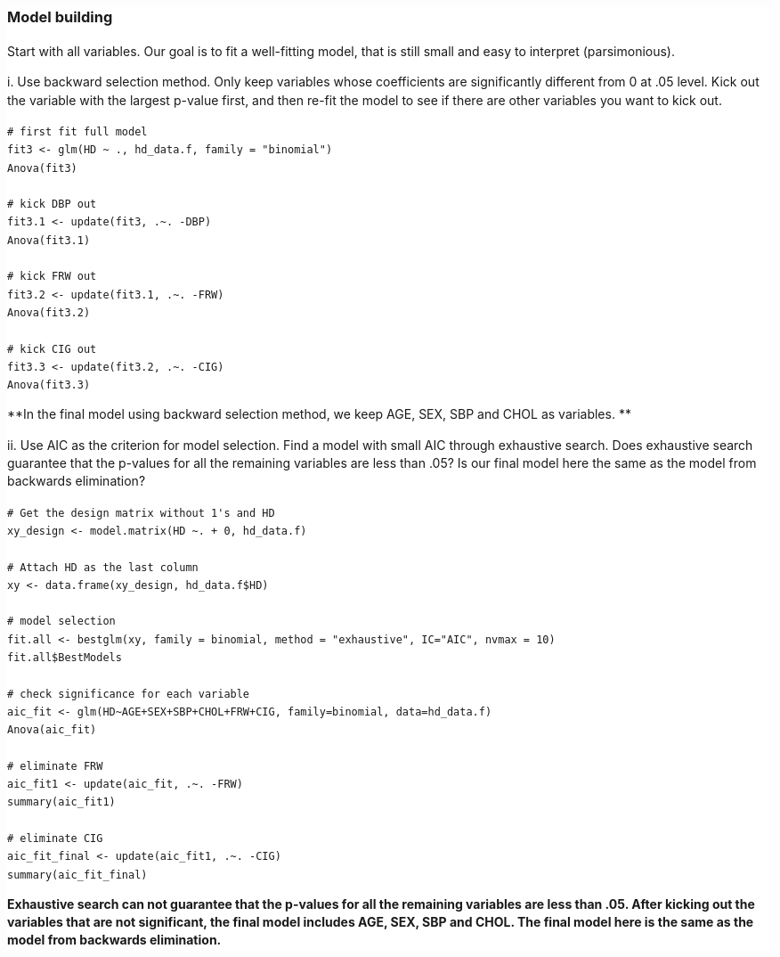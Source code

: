 ###  Model building

Start with all variables. Our goal is to fit a well-fitting model, that is still small and easy to interpret (parsimonious).

i. Use backward selection method. Only keep variables whose coefficients are significantly different from 0 at .05 level. Kick out the variable with the largest p-value first, and then re-fit the model to see if there are other variables you want to kick out.
```{r backward selection, results = T}
# first fit full model
fit3 <- glm(HD ~ ., hd_data.f, family = "binomial")
Anova(fit3)

# kick DBP out
fit3.1 <- update(fit3, .~. -DBP)
Anova(fit3.1)

# kick FRW out
fit3.2 <- update(fit3.1, .~. -FRW)
Anova(fit3.2)

# kick CIG out
fit3.3 <- update(fit3.2, .~. -CIG)
Anova(fit3.3)
```
**In the final model using backward selection method, we keep AGE, SEX, SBP and CHOL as variables. **

ii. Use AIC as the criterion for model selection. Find a model with small AIC through exhaustive search. Does exhaustive search  guarantee that the p-values for all the remaining variables are less than .05? Is our final model here the same as the model from backwards elimination? 
```{r AIC, echo=T, results=T}
# Get the design matrix without 1's and HD
xy_design <- model.matrix(HD ~. + 0, hd_data.f)

# Attach HD as the last column
xy <- data.frame(xy_design, hd_data.f$HD)

# model selection
fit.all <- bestglm(xy, family = binomial, method = "exhaustive", IC="AIC", nvmax = 10)
fit.all$BestModels

# check significance for each variable
aic_fit <- glm(HD~AGE+SEX+SBP+CHOL+FRW+CIG, family=binomial, data=hd_data.f)
Anova(aic_fit)

# eliminate FRW
aic_fit1 <- update(aic_fit, .~. -FRW)
summary(aic_fit1)

# eliminate CIG
aic_fit_final <- update(aic_fit1, .~. -CIG)
summary(aic_fit_final)
```
**Exhaustive search can not guarantee that the p-values for all the remaining variables are less than .05. After kicking out the variables that are not significant, the final model includes AGE, SEX, SBP and CHOL. The final model here is the same as the model from backwards elimination.**
